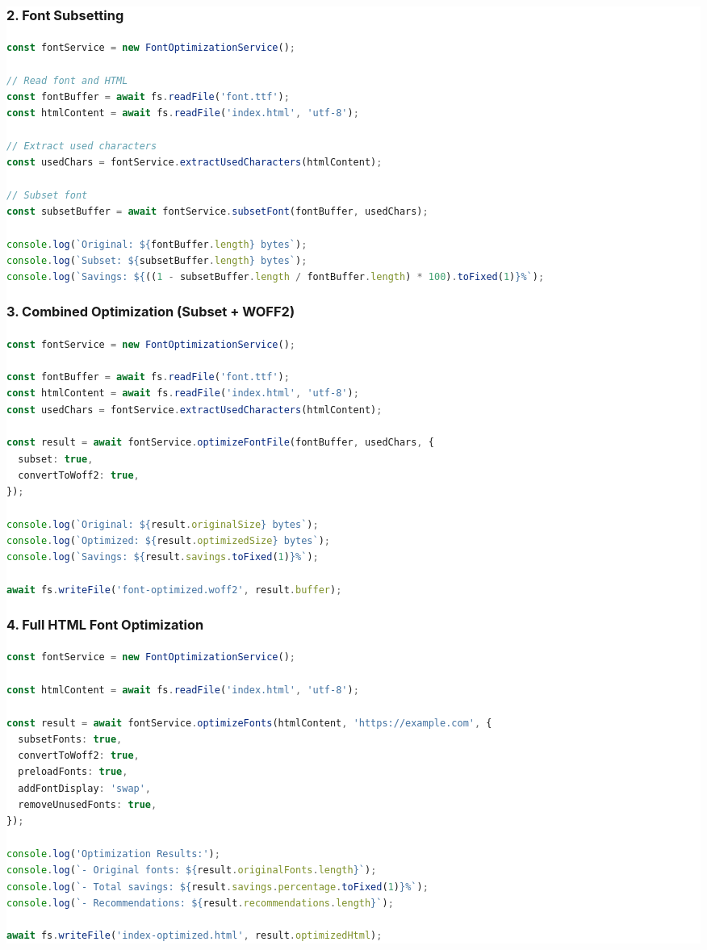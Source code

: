 ### 2. Font Subsetting

```typescript
const fontService = new FontOptimizationService();

// Read font and HTML
const fontBuffer = await fs.readFile('font.ttf');
const htmlContent = await fs.readFile('index.html', 'utf-8');

// Extract used characters
const usedChars = fontService.extractUsedCharacters(htmlContent);

// Subset font
const subsetBuffer = await fontService.subsetFont(fontBuffer, usedChars);

console.log(`Original: ${fontBuffer.length} bytes`);
console.log(`Subset: ${subsetBuffer.length} bytes`);
console.log(`Savings: ${((1 - subsetBuffer.length / fontBuffer.length) * 100).toFixed(1)}%`);
```

### 3. Combined Optimization (Subset + WOFF2)

```typescript
const fontService = new FontOptimizationService();

const fontBuffer = await fs.readFile('font.ttf');
const htmlContent = await fs.readFile('index.html', 'utf-8');
const usedChars = fontService.extractUsedCharacters(htmlContent);

const result = await fontService.optimizeFontFile(fontBuffer, usedChars, {
  subset: true,
  convertToWoff2: true,
});

console.log(`Original: ${result.originalSize} bytes`);
console.log(`Optimized: ${result.optimizedSize} bytes`);
console.log(`Savings: ${result.savings.toFixed(1)}%`);

await fs.writeFile('font-optimized.woff2', result.buffer);
```

### 4. Full HTML Font Optimization

```typescript
const fontService = new FontOptimizationService();

const htmlContent = await fs.readFile('index.html', 'utf-8');

const result = await fontService.optimizeFonts(htmlContent, 'https://example.com', {
  subsetFonts: true,
  convertToWoff2: true,
  preloadFonts: true,
  addFontDisplay: 'swap',
  removeUnusedFonts: true,
});

console.log('Optimization Results:');
console.log(`- Original fonts: ${result.originalFonts.length}`);
console.log(`- Total savings: ${result.savings.percentage.toFixed(1)}%`);
console.log(`- Recommendations: ${result.recommendations.length}`);

await fs.writeFile('index-optimized.html', result.optimizedHtml);
```

